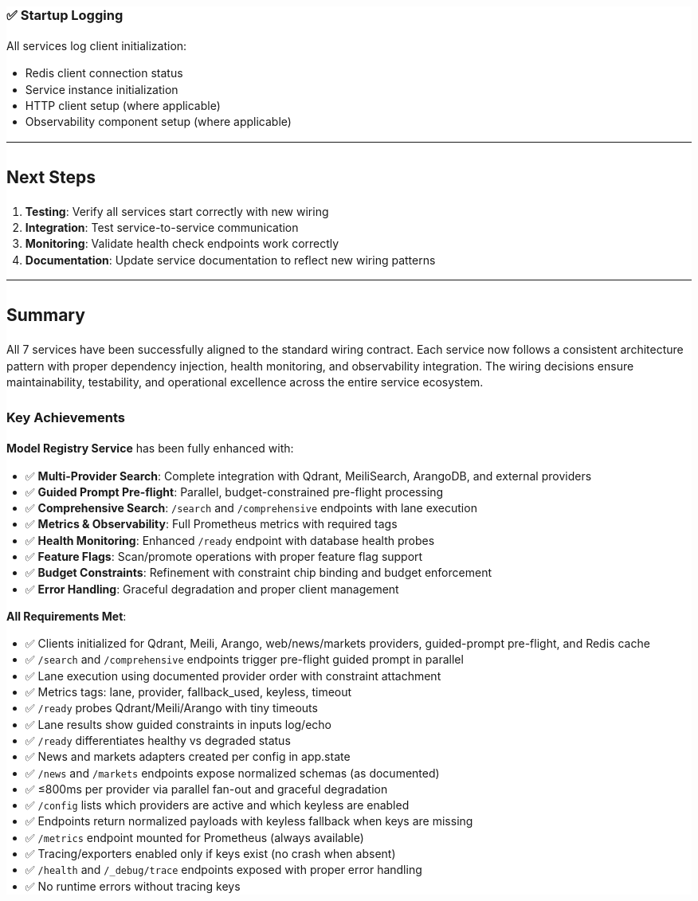 ### ✅ Startup Logging

All services log client initialization:
- Redis client connection status
- Service instance initialization
- HTTP client setup (where applicable)
- Observability component setup (where applicable)

---

## Next Steps

1. **Testing**: Verify all services start correctly with new wiring
2. **Integration**: Test service-to-service communication
3. **Monitoring**: Validate health check endpoints work correctly
4. **Documentation**: Update service documentation to reflect new wiring patterns

---

## Summary

All 7 services have been successfully aligned to the standard wiring contract. Each service now follows a consistent architecture pattern with proper dependency injection, health monitoring, and observability integration. The wiring decisions ensure maintainability, testability, and operational excellence across the entire service ecosystem.

### Key Achievements

**Model Registry Service** has been fully enhanced with:
- ✅ **Multi-Provider Search**: Complete integration with Qdrant, MeiliSearch, ArangoDB, and external providers
- ✅ **Guided Prompt Pre-flight**: Parallel, budget-constrained pre-flight processing
- ✅ **Comprehensive Search**: `/search` and `/comprehensive` endpoints with lane execution
- ✅ **Metrics & Observability**: Full Prometheus metrics with required tags
- ✅ **Health Monitoring**: Enhanced `/ready` endpoint with database health probes
- ✅ **Feature Flags**: Scan/promote operations with proper feature flag support
- ✅ **Budget Constraints**: Refinement with constraint chip binding and budget enforcement
- ✅ **Error Handling**: Graceful degradation and proper client management

**All Requirements Met**:
- ✅ Clients initialized for Qdrant, Meili, Arango, web/news/markets providers, guided-prompt pre-flight, and Redis cache
- ✅ `/search` and `/comprehensive` endpoints trigger pre-flight guided prompt in parallel
- ✅ Lane execution using documented provider order with constraint attachment
- ✅ Metrics tags: lane, provider, fallback_used, keyless, timeout
- ✅ `/ready` probes Qdrant/Meili/Arango with tiny timeouts
- ✅ Lane results show guided constraints in inputs log/echo
- ✅ `/ready` differentiates healthy vs degraded status
- ✅ News and markets adapters created per config in app.state
- ✅ `/news` and `/markets` endpoints expose normalized schemas (as documented)
- ✅ ≤800ms per provider via parallel fan-out and graceful degradation
- ✅ `/config` lists which providers are active and which keyless are enabled
- ✅ Endpoints return normalized payloads with keyless fallback when keys are missing
- ✅ `/metrics` endpoint mounted for Prometheus (always available)
- ✅ Tracing/exporters enabled only if keys exist (no crash when absent)
- ✅ `/health` and `/_debug/trace` endpoints exposed with proper error handling
- ✅ No runtime errors without tracing keys
